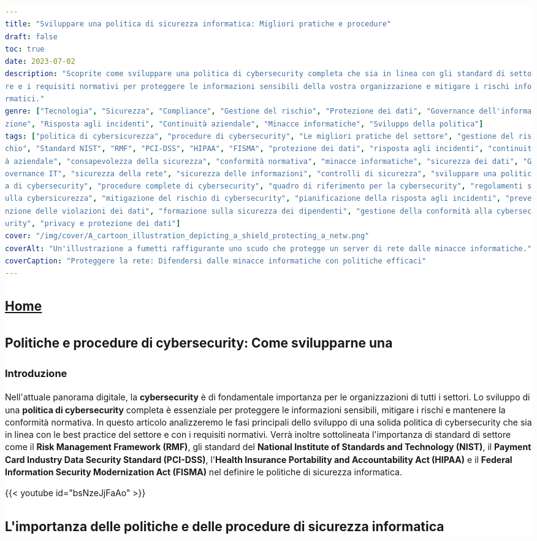 ```yaml
---
title: "Sviluppare una politica di sicurezza informatica: Migliori pratiche e procedure"
draft: false
toc: true
date: 2023-07-02
description: "Scoprite come sviluppare una politica di cybersecurity completa che sia in linea con gli standard di settore e i requisiti normativi per proteggere le informazioni sensibili della vostra organizzazione e mitigare i rischi informatici."
genre: ["Tecnologia", "Sicurezza", "Compliance", "Gestione del rischio", "Protezione dei dati", "Governance dell'informazione", "Risposta agli incidenti", "Continuità aziendale", "Minacce informatiche", "Sviluppo della politica"]
tags: ["politica di cybersicurezza", "procedure di cybersecurity", "Le migliori pratiche del settore", "gestione del rischio", "Standard NIST", "RMF", "PCI-DSS", "HIPAA", "FISMA", "protezione dei dati", "risposta agli incidenti", "continuità aziendale", "consapevolezza della sicurezza", "conformità normativa", "minacce informatiche", "sicurezza dei dati", "Governance IT", "sicurezza della rete", "sicurezza delle informazioni", "controlli di sicurezza", "sviluppare una politica di cybersecurity", "procedure complete di cybersecurity", "quadro di riferimento per la cybersecurity", "regolamenti sulla cybersicurezza", "mitigazione del rischio di cybersecurity", "pianificazione della risposta agli incidenti", "prevenzione delle violazioni dei dati", "formazione sulla sicurezza dei dipendenti", "gestione della conformità alla cybersecurity", "privacy e protezione dei dati"]
cover: "/img/cover/A_cartoon_illustration_depicting_a_shield_protecting_a_netw.png"
coverAlt: "Un'illustrazione a fumetti raffigurante uno scudo che protegge un server di rete dalle minacce informatiche."
coverCaption: "Proteggere la rete: Difendersi dalle minacce informatiche con politiche efficaci"
---
```


## [Home](/cyber-security-career-playbook-start/)

## Politiche e procedure di cybersecurity: Come svilupparne una

### Introduzione

Nell'attuale panorama digitale, la **cybersecurity** è di fondamentale importanza per le organizzazioni di tutti i settori. Lo sviluppo di una **politica di cybersecurity** completa è essenziale per proteggere le informazioni sensibili, mitigare i rischi e mantenere la conformità normativa. In questo articolo analizzeremo le fasi principali dello sviluppo di una solida politica di cybersecurity che sia in linea con le best practice del settore e con i requisiti normativi. Verrà inoltre sottolineata l'importanza di standard di settore come il **Risk Management Framework (RMF)**, gli standard del **National Institute of Standards and Technology (NIST)**, il **Payment Card Industry Data Security Standard (PCI-DSS)**, l'**Health Insurance Portability and Accountability Act (HIPAA)** e il **Federal Information Security Modernization Act (FISMA)** nel definire le politiche di sicurezza informatica.

{{< youtube id="bsNzeJjFaAo" >}}

## L'importanza delle politiche e delle procedure di sicurezza informatica

